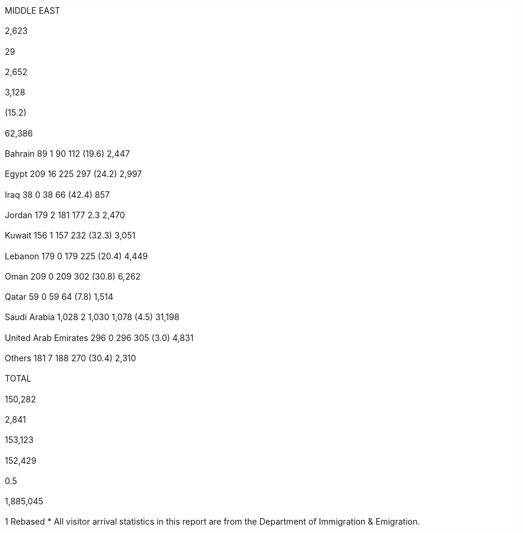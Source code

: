 MIDDLE EAST

2,623

29

2,652

3,128

(15.2)

62,386

Bahrain 89 1 90 112 (19.6) 2,447

Egypt 209 16 225 297 (24.2) 2,997

Iraq 38 0 38 66 (42.4) 857

Jordan 179 2 181 177 2.3 2,470

Kuwait 156 1 157 232 (32.3) 3,051

Lebanon 179 0 179 225 (20.4) 4,449

Oman 209 0 209 302 (30.8) 6,262

Qatar 59 0 59 64 (7.8) 1,514

Saudi Arabia 1,028 2 1,030 1,078 (4.5) 31,198

United Arab Emirates 296 0 296 305 (3.0) 4,831

Others 181 7 188 270 (30.4) 2,310

TOTAL

150,282

2,841

153,123

152,429

0.5

1,885,045

1 Rebased * All visitor arrival statistics in this report are from the Department of Immigration & Emigration.